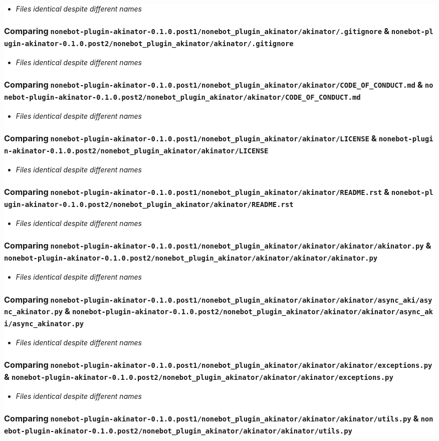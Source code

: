  * *Files identical despite different names*

### Comparing `nonebot-plugin-akinator-0.1.0.post1/nonebot_plugin_akinator/akinator/.gitignore` & `nonebot-plugin-akinator-0.1.0.post2/nonebot_plugin_akinator/akinator/.gitignore`

 * *Files identical despite different names*

### Comparing `nonebot-plugin-akinator-0.1.0.post1/nonebot_plugin_akinator/akinator/CODE_OF_CONDUCT.md` & `nonebot-plugin-akinator-0.1.0.post2/nonebot_plugin_akinator/akinator/CODE_OF_CONDUCT.md`

 * *Files identical despite different names*

### Comparing `nonebot-plugin-akinator-0.1.0.post1/nonebot_plugin_akinator/akinator/LICENSE` & `nonebot-plugin-akinator-0.1.0.post2/nonebot_plugin_akinator/akinator/LICENSE`

 * *Files identical despite different names*

### Comparing `nonebot-plugin-akinator-0.1.0.post1/nonebot_plugin_akinator/akinator/README.rst` & `nonebot-plugin-akinator-0.1.0.post2/nonebot_plugin_akinator/akinator/README.rst`

 * *Files identical despite different names*

### Comparing `nonebot-plugin-akinator-0.1.0.post1/nonebot_plugin_akinator/akinator/akinator/akinator.py` & `nonebot-plugin-akinator-0.1.0.post2/nonebot_plugin_akinator/akinator/akinator/akinator.py`

 * *Files identical despite different names*

### Comparing `nonebot-plugin-akinator-0.1.0.post1/nonebot_plugin_akinator/akinator/akinator/async_aki/async_akinator.py` & `nonebot-plugin-akinator-0.1.0.post2/nonebot_plugin_akinator/akinator/akinator/async_aki/async_akinator.py`

 * *Files identical despite different names*

### Comparing `nonebot-plugin-akinator-0.1.0.post1/nonebot_plugin_akinator/akinator/akinator/exceptions.py` & `nonebot-plugin-akinator-0.1.0.post2/nonebot_plugin_akinator/akinator/akinator/exceptions.py`

 * *Files identical despite different names*

### Comparing `nonebot-plugin-akinator-0.1.0.post1/nonebot_plugin_akinator/akinator/akinator/utils.py` & `nonebot-plugin-akinator-0.1.0.post2/nonebot_plugin_akinator/akinator/akinator/utils.py`
